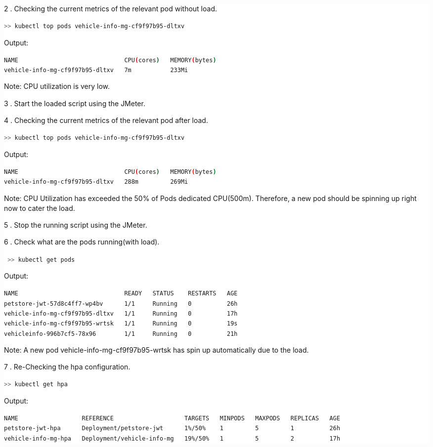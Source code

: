 2 . Checking the current metrics of the relevant pod without load.  

 ```sh
 >> kubectl top pods vehicle-info-mg-cf9f97b95-dltxv
 ```

Output:

```sh
NAME                              CPU(cores)   MEMORY(bytes)
vehicle-info-mg-cf9f97b95-dltxv   7m           233Mi
```

Note: CPU utilization is very low.

3 . Start the loaded script using the JMeter.

4 . Checking the current metrics of the relevant pod after load.

 ```sh
 >> kubectl top pods vehicle-info-mg-cf9f97b95-dltxv
 ```

Output:

```sh
NAME                              CPU(cores)   MEMORY(bytes)
vehicle-info-mg-cf9f97b95-dltxv   288m         269Mi
```

Note: CPU Utilization has exceeded the 50% of Pods dedicated CPU(500m). Therefore, a new pod should be spinning up right now to cater the load.

5 . Stop the running script using the JMeter.

6 . Check what are the pods running(with load).
 
```sh
 >> kubectl get pods
```

Output:

```sh
NAME                              READY   STATUS    RESTARTS   AGE
petstore-jwt-57d8c4ff7-wp4bv      1/1     Running   0          26h
vehicle-info-mg-cf9f97b95-dltxv   1/1     Running   0          17h
vehicle-info-mg-cf9f97b95-wrtsk   1/1     Running   0          19s
vehicleinfo-996b7cf5-78x96        1/1     Running   0          21h
```

Note: A new pod vehicle-info-mg-cf9f97b95-wrtsk has spin up automatically due to the load.


7 . Re-Checking the hpa configuration.  

 ```sh
 >> kubectl get hpa
 ```

Output:

```sh
NAME                  REFERENCE                    TARGETS   MINPODS   MAXPODS   REPLICAS   AGE
petstore-jwt-hpa      Deployment/petstore-jwt      1%/50%    1         5         1          26h
vehicle-info-mg-hpa   Deployment/vehicle-info-mg   19%/50%   1         5         2          17h
```
